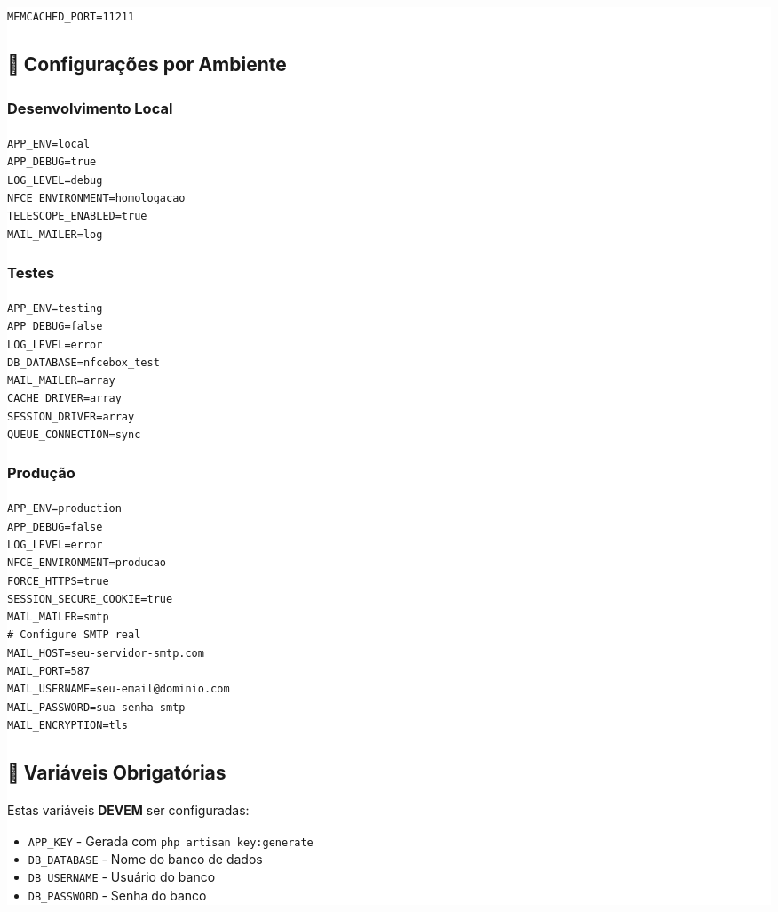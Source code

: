 ```env
MEMCACHED_PORT=11211
```

## 🔧 Configurações por Ambiente

### Desenvolvimento Local

```env
APP_ENV=local
APP_DEBUG=true
LOG_LEVEL=debug
NFCE_ENVIRONMENT=homologacao
TELESCOPE_ENABLED=true
MAIL_MAILER=log
```

### Testes

```env
APP_ENV=testing
APP_DEBUG=false
LOG_LEVEL=error
DB_DATABASE=nfcebox_test
MAIL_MAILER=array
CACHE_DRIVER=array
SESSION_DRIVER=array
QUEUE_CONNECTION=sync
```

### Produção

```env
APP_ENV=production
APP_DEBUG=false
LOG_LEVEL=error
NFCE_ENVIRONMENT=producao
FORCE_HTTPS=true
SESSION_SECURE_COOKIE=true
MAIL_MAILER=smtp
# Configure SMTP real
MAIL_HOST=seu-servidor-smtp.com
MAIL_PORT=587
MAIL_USERNAME=seu-email@dominio.com
MAIL_PASSWORD=sua-senha-smtp
MAIL_ENCRYPTION=tls
```

## 📝 Variáveis Obrigatórias

Estas variáveis **DEVEM** ser configuradas:

- `APP_KEY` - Gerada com `php artisan key:generate`
- `DB_DATABASE` - Nome do banco de dados
- `DB_USERNAME` - Usuário do banco
- `DB_PASSWORD` - Senha do banco

